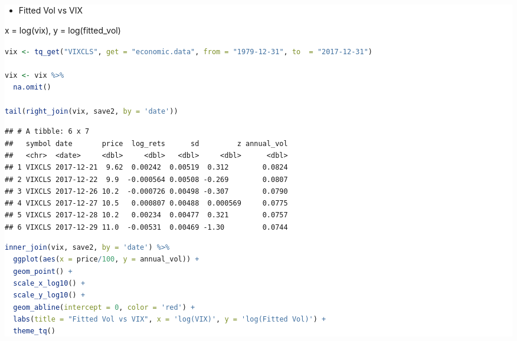   - Fitted Vol vs VIX

x = log(vix), y =
log(fitted\_vol)

``` r
vix <- tq_get("VIXCLS", get = "economic.data", from = "1979-12-31", to  = "2017-12-31")

vix <- vix %>% 
  na.omit()

tail(right_join(vix, save2, by = 'date'))
```

    ## # A tibble: 6 x 7
    ##   symbol date       price  log_rets      sd         z annual_vol
    ##   <chr>  <date>     <dbl>     <dbl>   <dbl>     <dbl>      <dbl>
    ## 1 VIXCLS 2017-12-21  9.62  0.00242  0.00519  0.312        0.0824
    ## 2 VIXCLS 2017-12-22  9.9  -0.000564 0.00508 -0.269        0.0807
    ## 3 VIXCLS 2017-12-26 10.2  -0.000726 0.00498 -0.307        0.0790
    ## 4 VIXCLS 2017-12-27 10.5   0.000807 0.00488  0.000569     0.0775
    ## 5 VIXCLS 2017-12-28 10.2   0.00234  0.00477  0.321        0.0757
    ## 6 VIXCLS 2017-12-29 11.0  -0.00531  0.00469 -1.30         0.0744

``` r
inner_join(vix, save2, by = 'date') %>% 
  ggplot(aes(x = price/100, y = annual_vol)) +
  geom_point() +
  scale_x_log10() +
  scale_y_log10() +
  geom_abline(intercept = 0, color = 'red') +
  labs(title = "Fitted Vol vs VIX", x = 'log(VIX)', y = 'log(Fitted Vol)') + 
  theme_tq()
```
